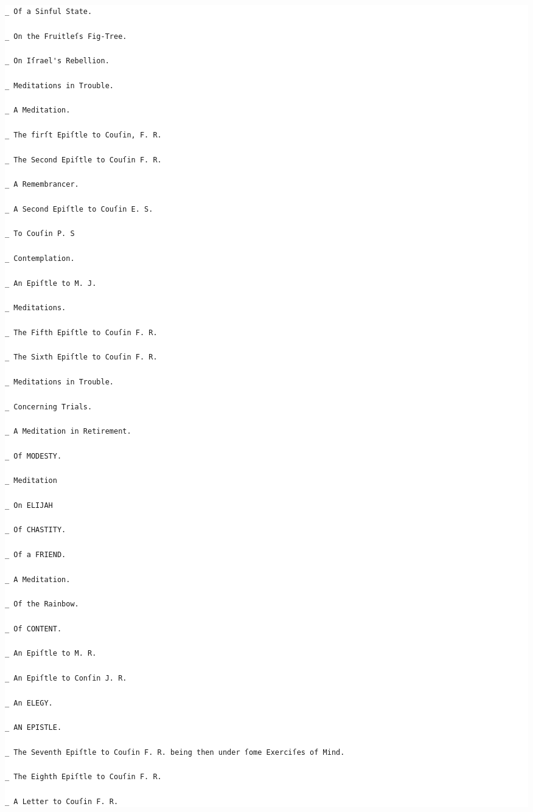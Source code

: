     _ Of a Sinful State.

    _ On the Fruitleſs Fig-Tree.

    _ On Iſrael's Rebellion.

    _ Meditations in Trouble.

    _ A Meditation.

    _ The firſt Epiſtle to Couſin, F. R.

    _ The Second Epiſtle to Couſin F. R.

    _ A Remembrancer.

    _ A Second Epiſtle to Couſin E. S.

    _ To Couſin P. S

    _ Contemplation.

    _ An Epiſtle to M. J.

    _ Meditations.

    _ The Fifth Epiſtle to Couſin F. R.

    _ The Sixth Epiſtle to Couſin F. R.

    _ Meditations in Trouble.

    _ Concerning Trials.

    _ A Meditation in Retirement.

    _ Of MODESTY.

    _ Meditation

    _ On ELIJAH

    _ Of CHASTITY.

    _ Of a FRIEND.

    _ A Meditation.

    _ Of the Rainbow.

    _ Of CONTENT.

    _ An Epiſtle to M. R.

    _ An Epiſtle to Conſin J. R.

    _ An ELEGY.

    _ AN EPISTLE.

    _ The Seventh Epiſtle to Couſin F. R. being then under ſome Exerciſes of Mind.

    _ The Eighth Epiſtle to Couſin F. R.

    _ A Letter to Couſin F. R.
